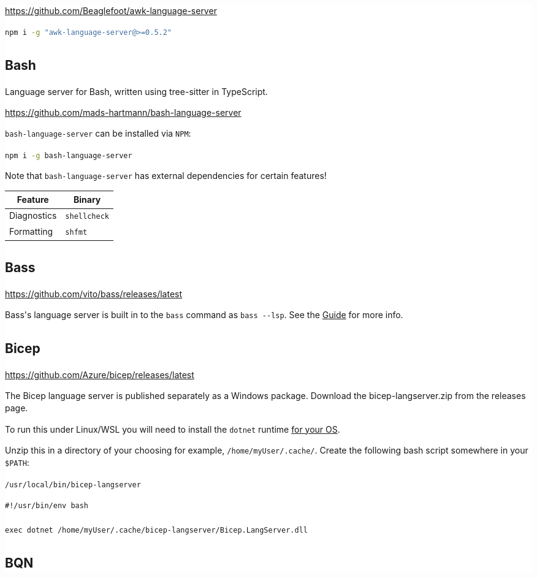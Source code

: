 https://github.com/Beaglefoot/awk-language-server

```sh
npm i -g "awk-language-server@>=0.5.2"
```

## Bash

Language server for Bash, written using tree-sitter in TypeScript.

https://github.com/mads-hartmann/bash-language-server

`bash-language-server` can be installed via `NPM`:

```sh
npm i -g bash-language-server
```

Note that `bash-language-server` has external dependencies for certain features!

| Feature | Binary |
| ------- | ------ |
| Diagnostics | `shellcheck` |
| Formatting | `shfmt` |

## Bass

https://github.com/vito/bass/releases/latest

Bass's language server is built in to the `bass` command as `bass --lsp`. See
the [Guide](https://bass-lang.org/guide.html#getting-started) for more info.

## Bicep

https://github.com/Azure/bicep/releases/latest

The Bicep language server is published separately as a Windows package. Download
the bicep-langserver.zip from the releases page.

To run this under Linux/WSL you will need to install the `dotnet` runtime
[for your OS](https://learn.microsoft.com/en-nz/dotnet/core/install/linux?WT.mc_id=dotnet-35129-website).

Unzip this in a directory of your choosing for example, `/home/myUser/.cache/`.
Create the following bash script somewhere in your `$PATH`:

`/usr/local/bin/bicep-langserver`

```shell
#!/usr/bin/env bash

exec dotnet /home/myUser/.cache/bicep-langserver/Bicep.LangServer.dll
```

## BQN
